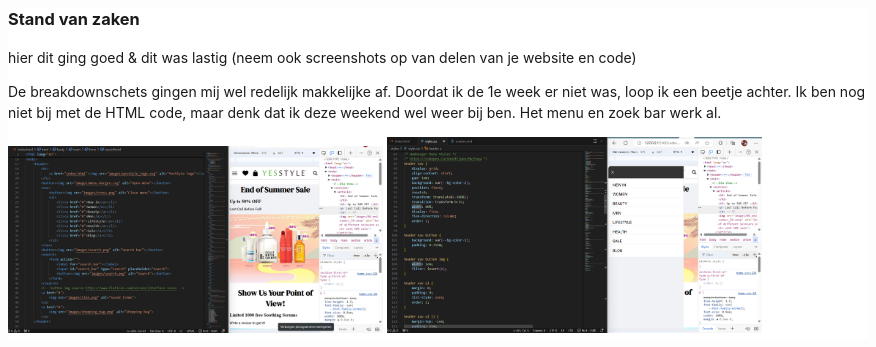  ### Stand van zaken
  hier dit ging goed & dit was lastig (neem ook screenshots op van delen van je website en code)

De breakdownschets gingen mij wel redelijk makkelijke af. Doordat ik de 1e week er niet was, loop ik een beetje achter. Ik ben nog niet bij met de HTML code, maar denk dat ik deze weekend wel weer bij ben. Het menu en zoek bar werk al.

<img src="readme_images/voortgang1.1.png" width="375px" alt="Voortgang afbeelding 1.1">
<img src="readme_images/voortgang1.2.png" width="375px" alt="Voortgang afbeelding 1.2">